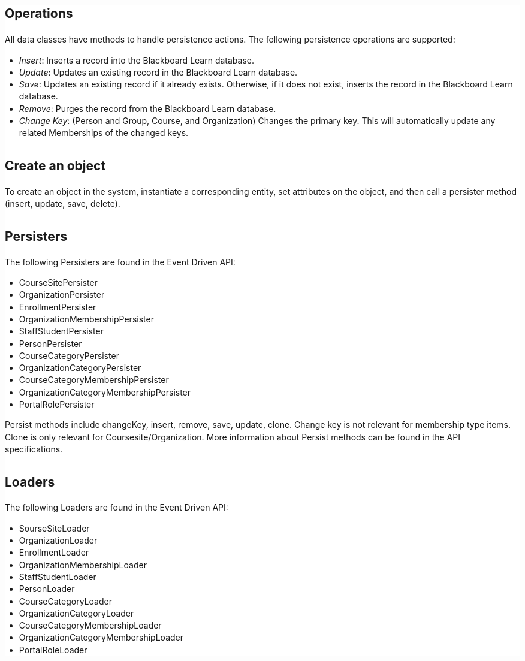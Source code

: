 ## Operations

All data classes have methods to handle persistence actions. The following
persistence operations are supported:

  * _Insert_: Inserts a record into the Blackboard Learn database.
  * _Update_: Updates an existing record in the Blackboard Learn database.
  * _Save_: Updates an existing record if it already exists. Otherwise, if it does not exist, inserts the record in the Blackboard Learn database.
  * _Remove_: Purges the record from the Blackboard Learn database.
  * _Change Key_: (Person and Group, Course, and Organization) Changes the primary key. This will automatically update any related Memberships of the changed keys.

## Create an object

To create an object in the system, instantiate a corresponding entity, set
attributes on the object, and then call a persister method (insert, update,
save, delete).

## Persisters

The following Persisters are found in the Event Driven API:

* CourseSitePersister
* OrganizationPersister
* EnrollmentPersister
* OrganizationMembershipPersister
* StaffStudentPersister
* PersonPersister
* CourseCategoryPersister
* OrganizationCategoryPersister
* CourseCategoryMembershipPersister
* OrganizationCategoryMembershipPersister
* PortalRolePersister

Persist methods include changeKey, insert, remove, save, update, clone. Change
key is not relevant for membership type items. Clone is only relevant for
Coursesite/Organization. More information about Persist methods can be found
in the API specifications.

## Loaders

The following Loaders are found in the Event Driven API:

* SourseSiteLoader
* OrganizationLoader
* EnrollmentLoader
* OrganizationMembershipLoader
* StaffStudentLoader
* PersonLoader
* CourseCategoryLoader
* OrganizationCategoryLoader
* CourseCategoryMembershipLoader
* OrganizationCategoryMembershipLoader
* PortalRoleLoader
